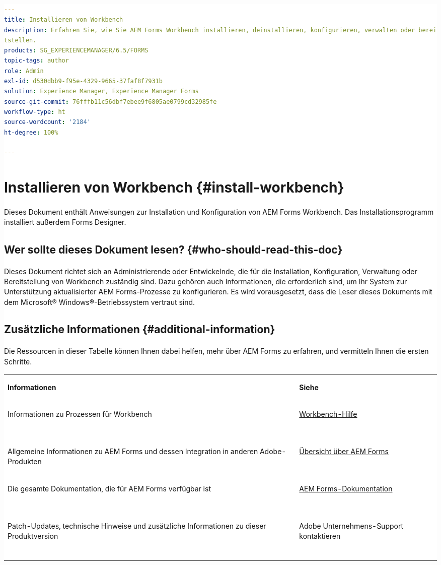```yaml
---
title: Installieren von Workbench
description: Erfahren Sie, wie Sie AEM Forms Workbench installieren, deinstallieren, konfigurieren, verwalten oder bereitstellen.
products: SG_EXPERIENCEMANAGER/6.5/FORMS
topic-tags: author
role: Admin
exl-id: d530dbb9-f95e-4329-9665-37faf8f7931b
solution: Experience Manager, Experience Manager Forms
source-git-commit: 76fffb11c56dbf7ebee9f6805ae0799cd32985fe
workflow-type: ht
source-wordcount: '2184'
ht-degree: 100%

---
```


# Installieren von Workbench {#install-workbench}

Dieses Dokument enthält Anweisungen zur Installation und Konfiguration von AEM Forms Workbench. Das Installationsprogramm installiert außerdem Forms Designer.

## Wer sollte dieses Dokument lesen? {#who-should-read-this-doc}

Dieses Dokument richtet sich an Administrierende oder Entwickelnde, die für die Installation, Konfiguration, Verwaltung oder Bereitstellung von Workbench zuständig sind. Dazu gehören auch Informationen, die erforderlich sind, um Ihr System zur Unterstützung aktualisierter AEM Forms-Prozesse zu konfigurieren. Es wird vorausgesetzt, dass die Leser dieses Dokuments mit dem Microsoft® Windows®-Betriebssystem vertraut sind.

## Zusätzliche Informationen {#additional-information}

Die Ressourcen in dieser Tabelle können Ihnen dabei helfen, mehr über AEM Forms zu erfahren, und vermitteln Ihnen die ersten Schritte.
<table>
 <tbody>
  <tr>
   <td><p><strong>Informationen</strong></p> </td>
   <td><p><strong>Siehe</strong></p> </td>
  </tr>
  <tr>
   <td><p>Informationen zu Prozessen für Workbench</p> </td>
   <td><p><a href="https://helpx.adobe.com/content/dam/help/de/experience-manager/6-5/forms/pdf/WorkbenchHelp.pdf">Workbench-Hilfe</a><br /> <br /> </p> </td>
  </tr>
  <tr>
   <td><p>Allgemeine Informationen zu AEM Forms und dessen Integration in anderen Adobe-Produkten</p> </td>
   <td><p><a href="https://experienceleague.adobe.com/docs/experience-manager-65/forms/getting-started/introduction-aem-forms.html?lang=de">Übersicht über AEM Forms</a><br /> <br /> </p> </td>
  </tr>
  <tr>
   <td><p>Die gesamte Dokumentation, die für AEM Forms verfügbar ist</p> </td>
   <td><p><a href="https://experienceleague.adobe.com/docs/experience-manager-65/forms/getting-started/introduction-aem-forms.html?lang=de">AEM Forms-Dokumentation</a><br /> <br /> </p> </td>
  </tr>
  <tr>
   <td><p>Patch-Updates, technische Hinweise und zusätzliche Informationen zu dieser Produktversion</p> </td>
   <td><p>Adobe Unternehmens-Support kontaktieren</a><br /> <br /> </p> </td>